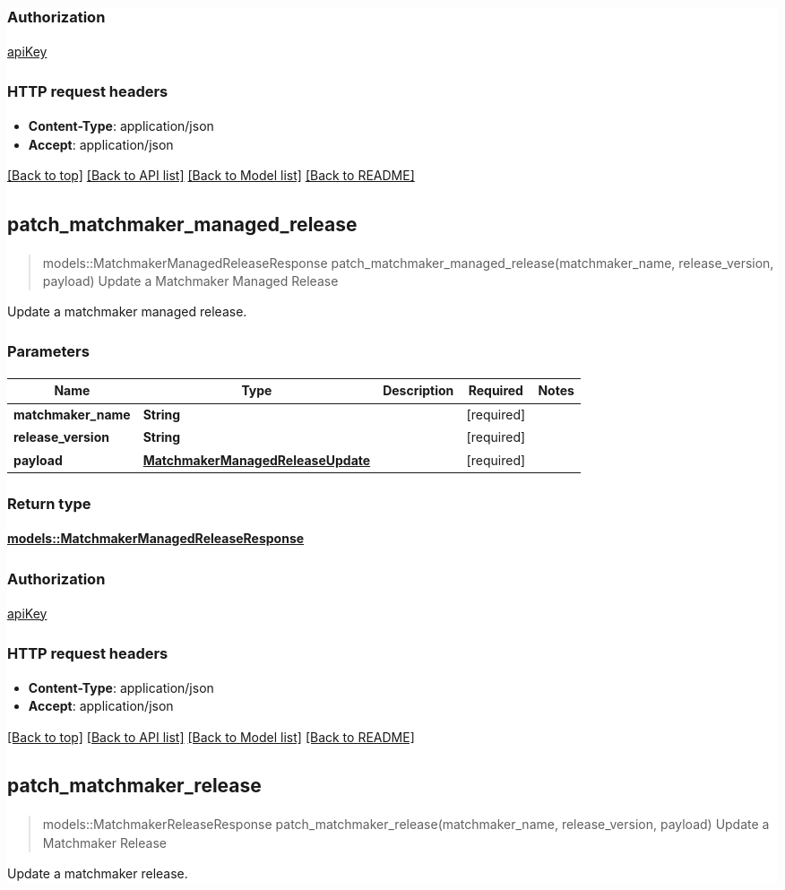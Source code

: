 ### Authorization

[apiKey](../README.md#apiKey)

### HTTP request headers

- **Content-Type**: application/json
- **Accept**: application/json

[[Back to top]](#) [[Back to API list]](../README.md#documentation-for-api-endpoints) [[Back to Model list]](../README.md#documentation-for-models) [[Back to README]](../README.md)


## patch_matchmaker_managed_release

> models::MatchmakerManagedReleaseResponse patch_matchmaker_managed_release(matchmaker_name, release_version, payload)
Update a Matchmaker Managed Release

Update a matchmaker managed release.

### Parameters


Name | Type | Description  | Required | Notes
------------- | ------------- | ------------- | ------------- | -------------
**matchmaker_name** | **String** |  | [required] |
**release_version** | **String** |  | [required] |
**payload** | [**MatchmakerManagedReleaseUpdate**](MatchmakerManagedReleaseUpdate.md) |  | [required] |

### Return type

[**models::MatchmakerManagedReleaseResponse**](MatchmakerManagedReleaseResponse.md)

### Authorization

[apiKey](../README.md#apiKey)

### HTTP request headers

- **Content-Type**: application/json
- **Accept**: application/json

[[Back to top]](#) [[Back to API list]](../README.md#documentation-for-api-endpoints) [[Back to Model list]](../README.md#documentation-for-models) [[Back to README]](../README.md)


## patch_matchmaker_release

> models::MatchmakerReleaseResponse patch_matchmaker_release(matchmaker_name, release_version, payload)
Update a Matchmaker Release

Update a matchmaker release.
